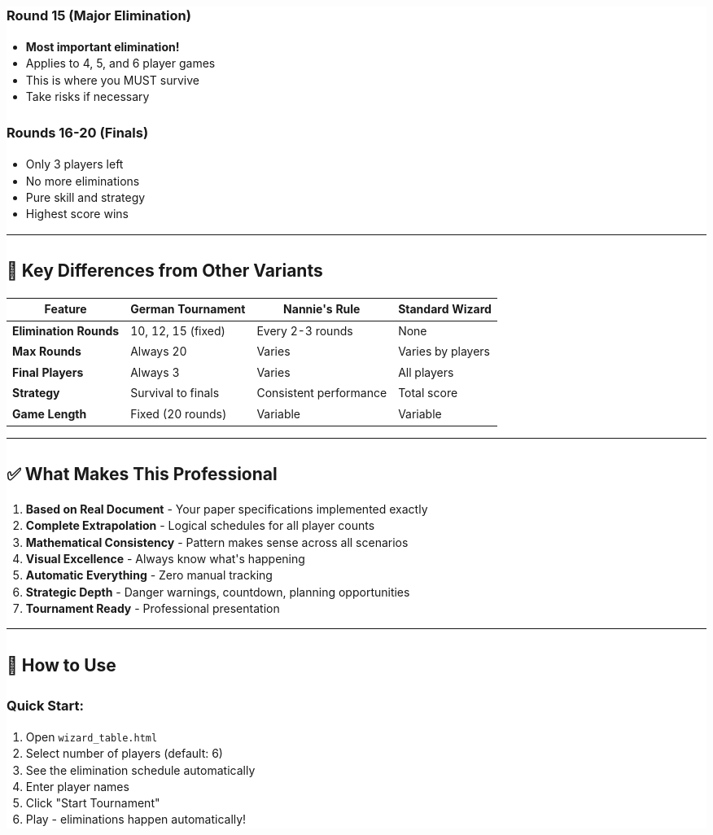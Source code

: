 ### **Round 15 (Major Elimination)**
- **Most important elimination!**
- Applies to 4, 5, and 6 player games
- This is where you MUST survive
- Take risks if necessary

### **Rounds 16-20 (Finals)**
- Only 3 players left
- No more eliminations
- Pure skill and strategy
- Highest score wins

---

## 🎯 Key Differences from Other Variants

| Feature | German Tournament | Nannie's Rule | Standard Wizard |
|---------|------------------|---------------|-----------------|
| **Elimination Rounds** | 10, 12, 15 (fixed) | Every 2-3 rounds | None |
| **Max Rounds** | Always 20 | Varies | Varies by players |
| **Final Players** | Always 3 | Varies | All players |
| **Strategy** | Survival to finals | Consistent performance | Total score |
| **Game Length** | Fixed (20 rounds) | Variable | Variable |

---

## ✅ What Makes This Professional

1. **Based on Real Document** - Your paper specifications implemented exactly
2. **Complete Extrapolation** - Logical schedules for all player counts
3. **Mathematical Consistency** - Pattern makes sense across all scenarios
4. **Visual Excellence** - Always know what's happening
5. **Automatic Everything** - Zero manual tracking
6. **Strategic Depth** - Danger warnings, countdown, planning opportunities
7. **Tournament Ready** - Professional presentation

---

## 🚀 How to Use

### **Quick Start:**
1. Open `wizard_table.html`
2. Select number of players (default: 6)
3. See the elimination schedule automatically
4. Enter player names
5. Click "Start Tournament"
6. Play - eliminations happen automatically!
